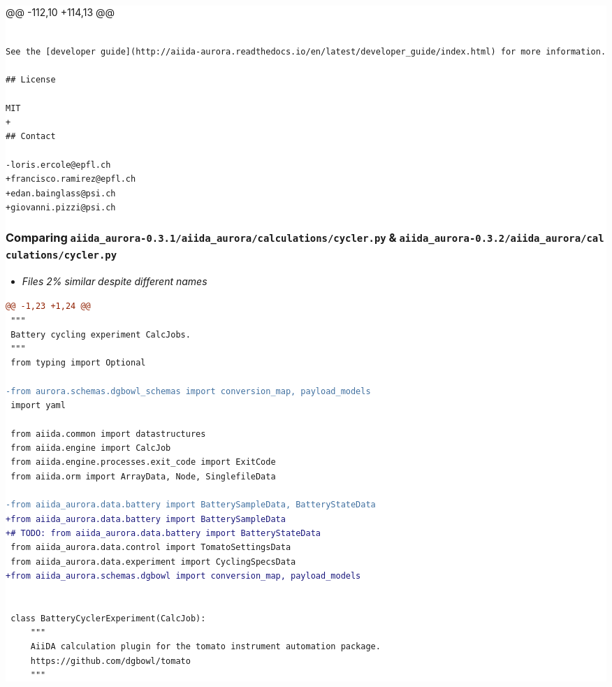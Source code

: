 @@ -112,10 +114,13 @@
 ```
 
 See the [developer guide](http://aiida-aurora.readthedocs.io/en/latest/developer_guide/index.html) for more information.
 
 ## License
 
 MIT
+
 ## Contact
 
-loris.ercole@epfl.ch
+francisco.ramirez@epfl.ch
+edan.bainglass@psi.ch
+giovanni.pizzi@psi.ch
```

### Comparing `aiida_aurora-0.3.1/aiida_aurora/calculations/cycler.py` & `aiida_aurora-0.3.2/aiida_aurora/calculations/cycler.py`

 * *Files 2% similar despite different names*

```diff
@@ -1,23 +1,24 @@
 """
 Battery cycling experiment CalcJobs.
 """
 from typing import Optional
 
-from aurora.schemas.dgbowl_schemas import conversion_map, payload_models
 import yaml
 
 from aiida.common import datastructures
 from aiida.engine import CalcJob
 from aiida.engine.processes.exit_code import ExitCode
 from aiida.orm import ArrayData, Node, SinglefileData
 
-from aiida_aurora.data.battery import BatterySampleData, BatteryStateData
+from aiida_aurora.data.battery import BatterySampleData
+# TODO: from aiida_aurora.data.battery import BatteryStateData
 from aiida_aurora.data.control import TomatoSettingsData
 from aiida_aurora.data.experiment import CyclingSpecsData
+from aiida_aurora.schemas.dgbowl import conversion_map, payload_models
 
 
 class BatteryCyclerExperiment(CalcJob):
     """
     AiiDA calculation plugin for the tomato instrument automation package.
     https://github.com/dgbowl/tomato
     """
```
